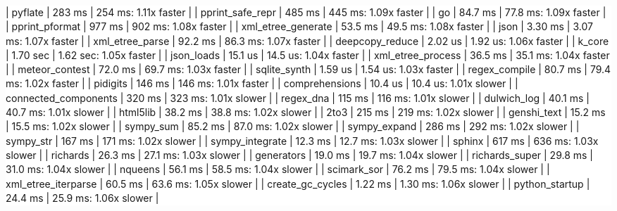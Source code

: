 | pyflate                    | 283 ms                                                      | 254 ms: 1.11x faster                                                       |
| pprint_safe_repr           | 485 ms                                                      | 445 ms: 1.09x faster                                                       |
| go                         | 84.7 ms                                                     | 77.8 ms: 1.09x faster                                                      |
| pprint_pformat             | 977 ms                                                      | 902 ms: 1.08x faster                                                       |
| xml_etree_generate         | 53.5 ms                                                     | 49.5 ms: 1.08x faster                                                      |
| json                       | 3.30 ms                                                     | 3.07 ms: 1.07x faster                                                      |
| xml_etree_parse            | 92.2 ms                                                     | 86.3 ms: 1.07x faster                                                      |
| deepcopy_reduce            | 2.02 us                                                     | 1.92 us: 1.06x faster                                                      |
| k_core                     | 1.70 sec                                                    | 1.62 sec: 1.05x faster                                                     |
| json_loads                 | 15.1 us                                                     | 14.5 us: 1.04x faster                                                      |
| xml_etree_process          | 36.5 ms                                                     | 35.1 ms: 1.04x faster                                                      |
| meteor_contest             | 72.0 ms                                                     | 69.7 ms: 1.03x faster                                                      |
| sqlite_synth               | 1.59 us                                                     | 1.54 us: 1.03x faster                                                      |
| regex_compile              | 80.7 ms                                                     | 79.4 ms: 1.02x faster                                                      |
| pidigits                   | 146 ms                                                      | 146 ms: 1.01x faster                                                       |
| comprehensions             | 10.4 us                                                     | 10.4 us: 1.01x slower                                                      |
| connected_components       | 320 ms                                                      | 323 ms: 1.01x slower                                                       |
| regex_dna                  | 115 ms                                                      | 116 ms: 1.01x slower                                                       |
| dulwich_log                | 40.1 ms                                                     | 40.7 ms: 1.01x slower                                                      |
| html5lib                   | 38.2 ms                                                     | 38.8 ms: 1.02x slower                                                      |
| 2to3                       | 215 ms                                                      | 219 ms: 1.02x slower                                                       |
| genshi_text                | 15.2 ms                                                     | 15.5 ms: 1.02x slower                                                      |
| sympy_sum                  | 85.2 ms                                                     | 87.0 ms: 1.02x slower                                                      |
| sympy_expand               | 286 ms                                                      | 292 ms: 1.02x slower                                                       |
| sympy_str                  | 167 ms                                                      | 171 ms: 1.02x slower                                                       |
| sympy_integrate            | 12.3 ms                                                     | 12.7 ms: 1.03x slower                                                      |
| sphinx                     | 617 ms                                                      | 636 ms: 1.03x slower                                                       |
| richards                   | 26.3 ms                                                     | 27.1 ms: 1.03x slower                                                      |
| generators                 | 19.0 ms                                                     | 19.7 ms: 1.04x slower                                                      |
| richards_super             | 29.8 ms                                                     | 31.0 ms: 1.04x slower                                                      |
| nqueens                    | 56.1 ms                                                     | 58.5 ms: 1.04x slower                                                      |
| scimark_sor                | 76.2 ms                                                     | 79.5 ms: 1.04x slower                                                      |
| xml_etree_iterparse        | 60.5 ms                                                     | 63.6 ms: 1.05x slower                                                      |
| create_gc_cycles           | 1.22 ms                                                     | 1.30 ms: 1.06x slower                                                      |
| python_startup             | 24.4 ms                                                     | 25.9 ms: 1.06x slower                                                      |
